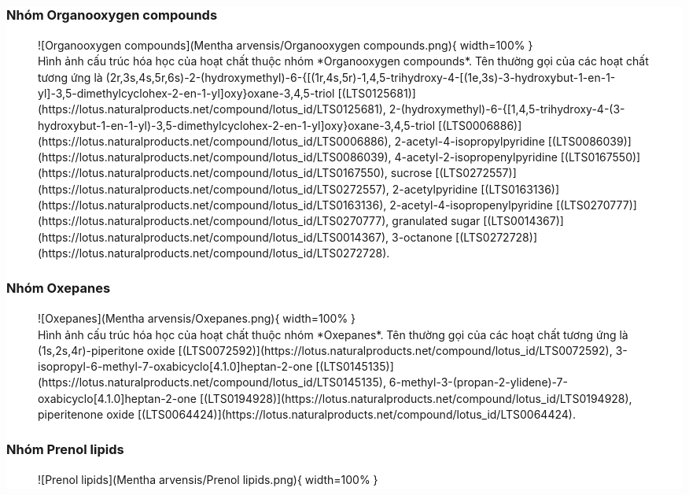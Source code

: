 ### Nhóm Organooxygen compounds
<figure markdown="span">
    ![Organooxygen compounds](Mentha arvensis/Organooxygen compounds.png){ width=100% }
<figcaption>Hình ảnh cấu trúc hóa học của hoạt chất thuộc nhóm *Organooxygen compounds*. Tên thường gọi của các hoạt chất tương ứng là (2r,3s,4s,5r,6s)-2-(hydroxymethyl)-6-{[(1r,4s,5r)-1,4,5-trihydroxy-4-[(1e,3s)-3-hydroxybut-1-en-1-yl]-3,5-dimethylcyclohex-2-en-1-yl]oxy}oxane-3,4,5-triol [(LTS0125681)](https://lotus.naturalproducts.net/compound/lotus_id/LTS0125681), 2-(hydroxymethyl)-6-{[1,4,5-trihydroxy-4-(3-hydroxybut-1-en-1-yl)-3,5-dimethylcyclohex-2-en-1-yl]oxy}oxane-3,4,5-triol [(LTS0006886)](https://lotus.naturalproducts.net/compound/lotus_id/LTS0006886), 2-acetyl-4-isopropylpyridine [(LTS0086039)](https://lotus.naturalproducts.net/compound/lotus_id/LTS0086039), 4-acetyl-2-isopropenylpyridine [(LTS0167550)](https://lotus.naturalproducts.net/compound/lotus_id/LTS0167550), sucrose [(LTS0272557)](https://lotus.naturalproducts.net/compound/lotus_id/LTS0272557), 2-acetylpyridine [(LTS0163136)](https://lotus.naturalproducts.net/compound/lotus_id/LTS0163136), 2-acetyl-4-isopropenylpyridine [(LTS0270777)](https://lotus.naturalproducts.net/compound/lotus_id/LTS0270777), granulated sugar [(LTS0014367)](https://lotus.naturalproducts.net/compound/lotus_id/LTS0014367), 3-octanone [(LTS0272728)](https://lotus.naturalproducts.net/compound/lotus_id/LTS0272728).</figcaption>
</figure>


### Nhóm Oxepanes
<figure markdown="span">
    ![Oxepanes](Mentha arvensis/Oxepanes.png){ width=100% }
<figcaption>Hình ảnh cấu trúc hóa học của hoạt chất thuộc nhóm *Oxepanes*. Tên thường gọi của các hoạt chất tương ứng là (1s,2s,4r)-piperitone oxide [(LTS0072592)](https://lotus.naturalproducts.net/compound/lotus_id/LTS0072592), 3-isopropyl-6-methyl-7-oxabicyclo[4.1.0]heptan-2-one [(LTS0145135)](https://lotus.naturalproducts.net/compound/lotus_id/LTS0145135), 6-methyl-3-(propan-2-ylidene)-7-oxabicyclo[4.1.0]heptan-2-one [(LTS0194928)](https://lotus.naturalproducts.net/compound/lotus_id/LTS0194928), piperitenone oxide [(LTS0064424)](https://lotus.naturalproducts.net/compound/lotus_id/LTS0064424).</figcaption>
</figure>


### Nhóm Prenol lipids
<figure markdown="span">
    ![Prenol lipids](Mentha arvensis/Prenol lipids.png){ width=100% }